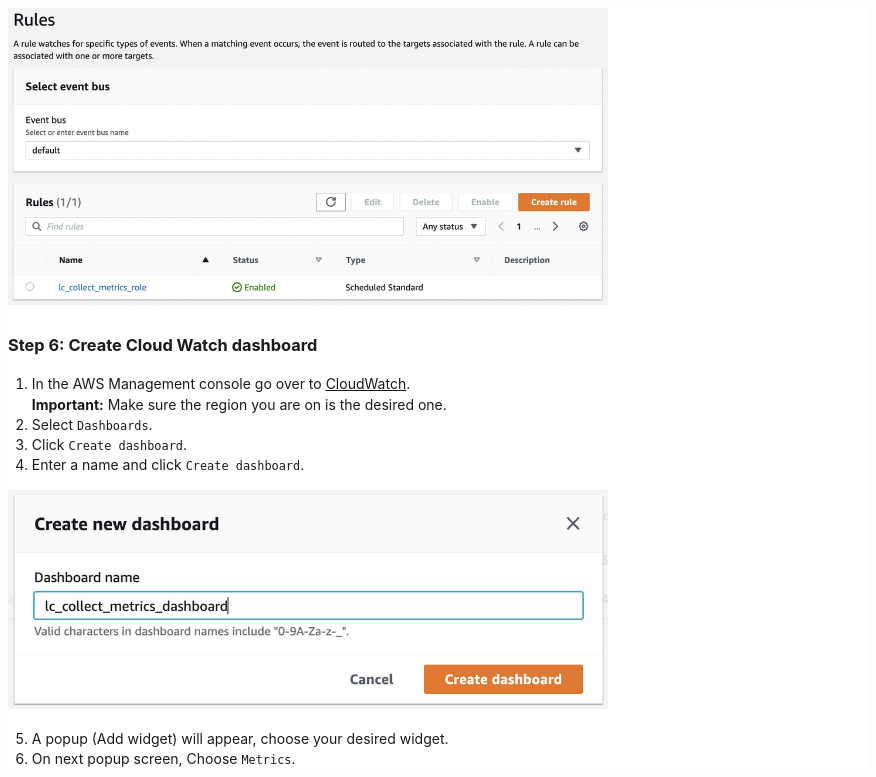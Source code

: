  <p style="text-align:left"><img alt="Rules" src="images/step5-pic4.png" width="600"/></p>


### Step 6: Create Cloud Watch dashboard
1. In the AWS Management console go over to [CloudWatch](https://console.aws.amazon.com/cloudwatch/home). \
   **Important:** Make sure the region you are on is the desired one.
2. Select `Dashboards`.
3. Click `Create dashboard`.
4. Enter a name and click `Create dashboard`.
 <p style="text-align:left"><img alt="Create dashboard" src="images/step6-pic1.png" width="600"/></p>

5. A popup (Add widget) will appear, choose your desired widget.
6. On next popup screen, Choose `Metrics`.